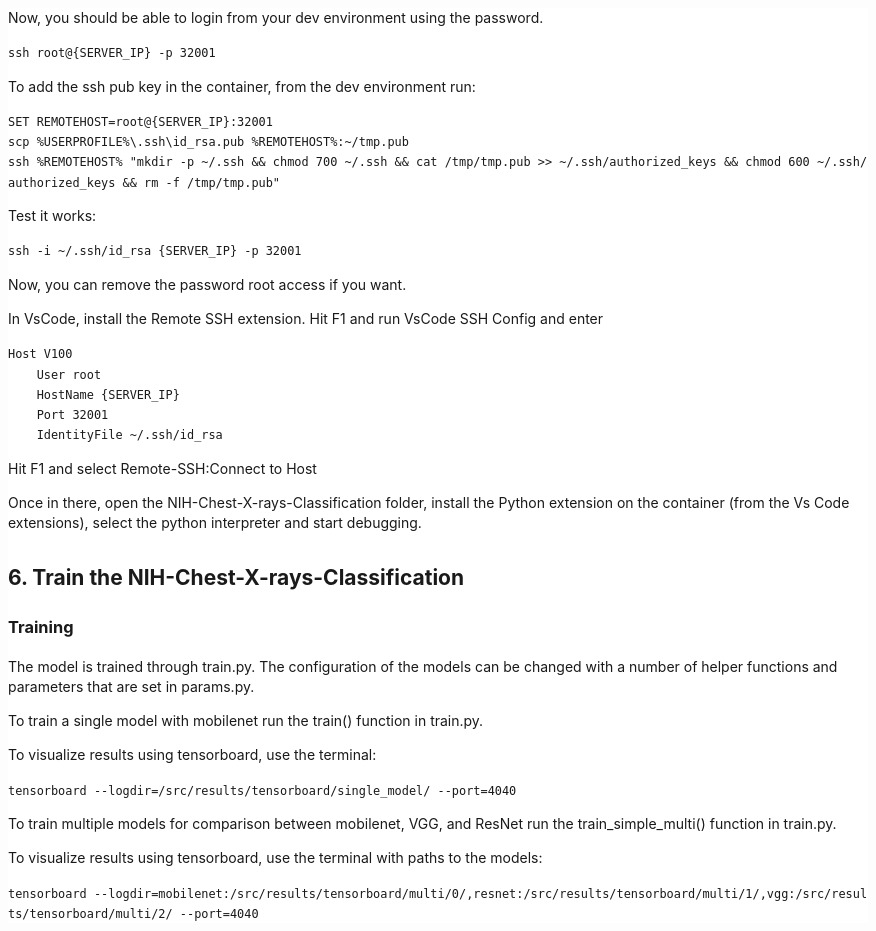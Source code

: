 Now, you should be able to login from your dev environment using the password.
```
ssh root@{SERVER_IP} -p 32001
```

To add the ssh pub key in the container, from the dev environment run:

```
SET REMOTEHOST=root@{SERVER_IP}:32001
scp %USERPROFILE%\.ssh\id_rsa.pub %REMOTEHOST%:~/tmp.pub
ssh %REMOTEHOST% "mkdir -p ~/.ssh && chmod 700 ~/.ssh && cat /tmp/tmp.pub >> ~/.ssh/authorized_keys && chmod 600 ~/.ssh/authorized_keys && rm -f /tmp/tmp.pub"
```

Test it works:
```
ssh -i ~/.ssh/id_rsa {SERVER_IP} -p 32001
```

Now, you can remove the password root access if you want.

In VsCode, install the Remote SSH extension.
Hit F1 and run VsCode SSH Config and enter 

```
Host V100
    User root
    HostName {SERVER_IP}
    Port 32001
    IdentityFile ~/.ssh/id_rsa
```
Hit F1 and select Remote-SSH:Connect to Host

Once in there, open the NIH-Chest-X-rays-Classification folder, install the Python extension on the container (from the Vs Code extensions), select the python interpreter and start debugging.


## 6. Train the NIH-Chest-X-rays-Classification

### Training

The model is trained through train.py.  The configuration of the models can be changed with a number of helper functions and parameters that are set in params.py.

To train a single model with mobilenet run the train() function in train.py.

To visualize results using tensorboard, use the terminal:
```
tensorboard --logdir=/src/results/tensorboard/single_model/ --port=4040
```

To train multiple models for comparison between mobilenet, VGG, and ResNet run the train_simple_multi() function in train.py.

To visualize results using tensorboard, use the terminal with paths to the models:
```
tensorboard --logdir=mobilenet:/src/results/tensorboard/multi/0/,resnet:/src/results/tensorboard/multi/1/,vgg:/src/results/tensorboard/multi/2/ --port=4040
```
